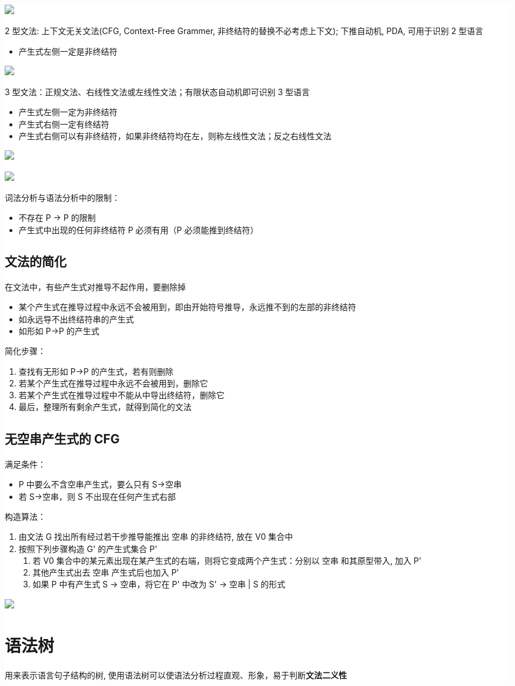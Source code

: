 ![](https://raw.githubusercontent.com/Coming98/pictures/main/202212031919347.png)

2 型文法: 上下文无关文法(CFG, Context-Free Grammer, 非终结符的替换不必考虑上下文); 下推自动机, PDA, 可用于识别 2 型语言
- 产生式左侧一定是非终结符

![](https://raw.githubusercontent.com/Coming98/pictures/main/202212031922518.png)

3 型文法：正规文法、右线性文法或左线性文法；有限状态自动机即可识别 3 型语言
- 产生式左侧一定为非终结符
- 产生式右侧一定有终结符
- 产生式右侧可以有非终结符，如果非终结符均在左，则称左线性文法；反之右线性文法

![](https://raw.githubusercontent.com/Coming98/pictures/main/202212031926964.png)

![](https://raw.githubusercontent.com/Coming98/pictures/main/202212031926474.png)

词法分析与语法分析中的限制：
- 不存在 P -> P 的限制
- 产生式中出现的任何非终结符 P 必须有用（P 必须能推到终结符）

## 文法的简化

在文法中，有些产生式对推导不起作用，要删除掉
- 某个产生式在推导过程中永远不会被用到，即由开始符号推导，永远推不到的左部的非终结符
- 如永远导不出终结符串的产生式
- 如形如 P→P 的产生式

简化步骤：
1. 查找有无形如 P→P 的产生式，若有则删除
2. 若某个产生式在推导过程中永远不会被用到，删除它
3. 若某个产生式在推导过程中不能从中导出终结符，删除它
4. 最后，整理所有剩余产生式，就得到简化的文法

## 无空串产生式的 CFG

满足条件：
- P 中要么不含空串产生式，要么只有 S→空串
- 若 S→空串，则 S 不出现在任何产生式右部

构造算法：
1. 由文法 G 找出所有经过若干步推导能推出 空串 的非终结符, 放在 V0 集合中
2. 按照下列步骤构造 G' 的产生式集合 P'
   1. 若 V0 集合中的某元素出现在某产生式的右端，则将它变成两个产生式：分别以 空串 和其原型带入, 加入 P'
   2. 其他产生式出去 空串 产生式后也加入 P'
   3. 如果 P 中有产生式 S -> 空串，将它在 P' 中改为 S' -> 空串 | S 的形式

![](https://raw.githubusercontent.com/Coming98/pictures/main/202212032032289.png)

# 语法树

用来表示语言句子结构的树, 使用语法树可以使语法分析过程直观、形象，易于判断**文法二义性** 
